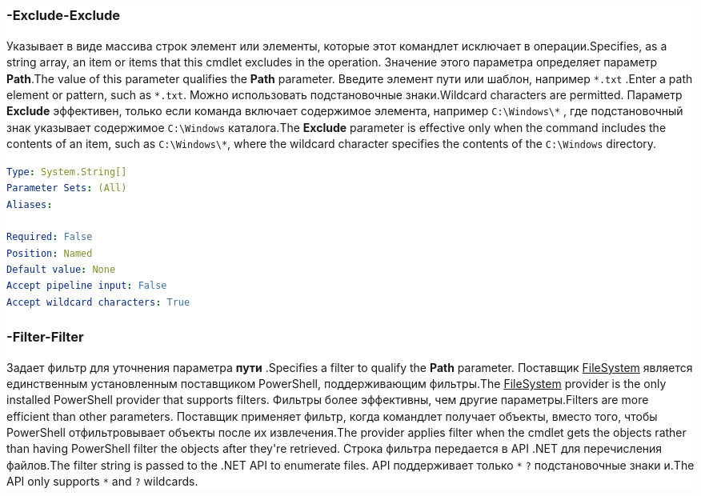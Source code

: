 ### <span data-ttu-id="99e9d-160">-Exclude</span><span class="sxs-lookup"><span data-stu-id="99e9d-160">-Exclude</span></span>

<span data-ttu-id="99e9d-161">Указывает в виде массива строк элемент или элементы, которые этот командлет исключает в операции.</span><span class="sxs-lookup"><span data-stu-id="99e9d-161">Specifies, as a string array, an item or items that this cmdlet excludes in the operation.</span></span> <span data-ttu-id="99e9d-162">Значение этого параметра определяет параметр **Path**.</span><span class="sxs-lookup"><span data-stu-id="99e9d-162">The value of this parameter qualifies the **Path** parameter.</span></span> <span data-ttu-id="99e9d-163">Введите элемент пути или шаблон, например `*.txt` .</span><span class="sxs-lookup"><span data-stu-id="99e9d-163">Enter a path element or pattern, such as `*.txt`.</span></span> <span data-ttu-id="99e9d-164">Можно использовать подстановочные знаки.</span><span class="sxs-lookup"><span data-stu-id="99e9d-164">Wildcard characters are permitted.</span></span> <span data-ttu-id="99e9d-165">Параметр **Exclude** эффективен, только если команда включает содержимое элемента, например `C:\Windows\*` , где подстановочный знак указывает содержимое `C:\Windows` каталога.</span><span class="sxs-lookup"><span data-stu-id="99e9d-165">The **Exclude** parameter is effective only when the command includes the contents of an item, such as `C:\Windows\*`, where the wildcard character specifies the contents of the `C:\Windows` directory.</span></span>

```yaml
Type: System.String[]
Parameter Sets: (All)
Aliases:

Required: False
Position: Named
Default value: None
Accept pipeline input: False
Accept wildcard characters: True
```

### <span data-ttu-id="99e9d-166">-Filter</span><span class="sxs-lookup"><span data-stu-id="99e9d-166">-Filter</span></span>

<span data-ttu-id="99e9d-167">Задает фильтр для уточнения параметра **пути** .</span><span class="sxs-lookup"><span data-stu-id="99e9d-167">Specifies a filter to qualify the **Path** parameter.</span></span> <span data-ttu-id="99e9d-168">Поставщик [FileSystem](../Microsoft.PowerShell.Core/About/about_FileSystem_Provider.md) является единственным установленным поставщиком PowerShell, поддерживающим фильтры.</span><span class="sxs-lookup"><span data-stu-id="99e9d-168">The [FileSystem](../Microsoft.PowerShell.Core/About/about_FileSystem_Provider.md) provider is the only installed PowerShell provider that supports filters.</span></span> <span data-ttu-id="99e9d-169">Фильтры более эффективны, чем другие параметры.</span><span class="sxs-lookup"><span data-stu-id="99e9d-169">Filters are more efficient than other parameters.</span></span> <span data-ttu-id="99e9d-170">Поставщик применяет фильтр, когда командлет получает объекты, вместо того, чтобы PowerShell отфильтровывает объекты после их извлечения.</span><span class="sxs-lookup"><span data-stu-id="99e9d-170">The provider applies filter when the cmdlet gets the objects rather than having PowerShell filter the objects after they're retrieved.</span></span> <span data-ttu-id="99e9d-171">Строка фильтра передается в API .NET для перечисления файлов.</span><span class="sxs-lookup"><span data-stu-id="99e9d-171">The filter string is passed to the .NET API to enumerate files.</span></span> <span data-ttu-id="99e9d-172">API поддерживает только `*` `?` подстановочные знаки и.</span><span class="sxs-lookup"><span data-stu-id="99e9d-172">The API only supports `*` and `?` wildcards.</span></span>
